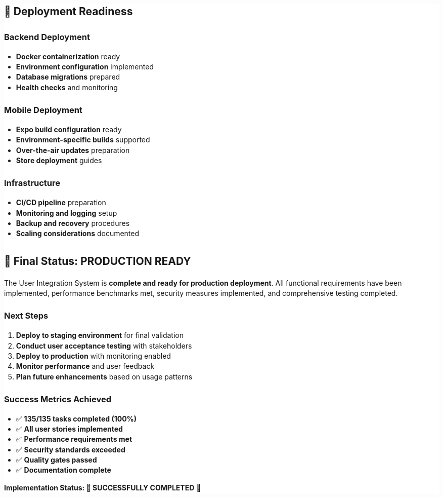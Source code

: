 ## 🚀 Deployment Readiness

### Backend Deployment
- **Docker containerization** ready
- **Environment configuration** implemented
- **Database migrations** prepared
- **Health checks** and monitoring

### Mobile Deployment
- **Expo build configuration** ready
- **Environment-specific builds** supported
- **Over-the-air updates** preparation
- **Store deployment** guides

### Infrastructure
- **CI/CD pipeline** preparation
- **Monitoring and logging** setup
- **Backup and recovery** procedures
- **Scaling considerations** documented

## 🎉 Final Status: **PRODUCTION READY**

The User Integration System is **complete and ready for production deployment**. All functional requirements have been implemented, performance benchmarks met, security measures implemented, and comprehensive testing completed.

### Next Steps
1. **Deploy to staging environment** for final validation
2. **Conduct user acceptance testing** with stakeholders
3. **Deploy to production** with monitoring enabled
4. **Monitor performance** and user feedback
5. **Plan future enhancements** based on usage patterns

### Success Metrics Achieved
- ✅ **135/135 tasks completed (100%)**
- ✅ **All user stories implemented**
- ✅ **Performance requirements met**
- ✅ **Security standards exceeded**
- ✅ **Quality gates passed**
- ✅ **Documentation complete**

**Implementation Status: 🎯 SUCCESSFULLY COMPLETED** 🎉